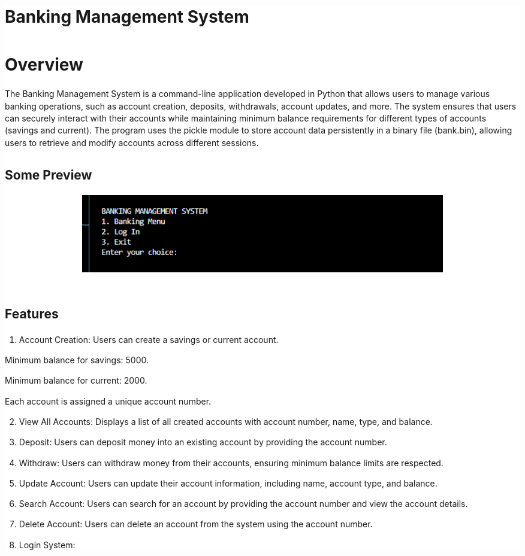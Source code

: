 # Banking Management System
# Overview
The Banking Management System is a command-line application developed in Python that allows users to manage various banking operations, such as account creation, deposits, withdrawals, account updates, and more. The system ensures that users can securely interact with their accounts while maintaining minimum balance requirements for different types of accounts (savings and current).
The program uses the pickle module to store account data persistently in a binary file (bank.bin), allowing users to retrieve and modify accounts across different sessions.

## Some Preview
<div align="center">
  <img width="70%" src="https://github.com/Jyrrel/Simple-Banking-Management-Console-Type/blob/main/Simple-bank-managemnet-system-2/assets/Screenshot%202024-10-18%20193047.png"><br><br>
</div>

## Features
1.	Account Creation:
Users can create a savings or current account.

Minimum balance for savings: 5000.

Minimum balance for current: 2000.

Each account is assigned a unique account number.

2.	View All Accounts:
Displays a list of all created accounts with account number, name, type, and balance.

4.	Deposit:
Users can deposit money into an existing account by providing the account number.

5.	Withdraw:
Users can withdraw money from their accounts, ensuring minimum balance limits are respected.

6.	Update Account:
Users can update their account information, including name, account type, and balance.

7.	Search Account:
Users can search for an account by providing the account number and view the account details.

8.	Delete Account:
Users can delete an account from the system using the account number.

10.	Login System:
